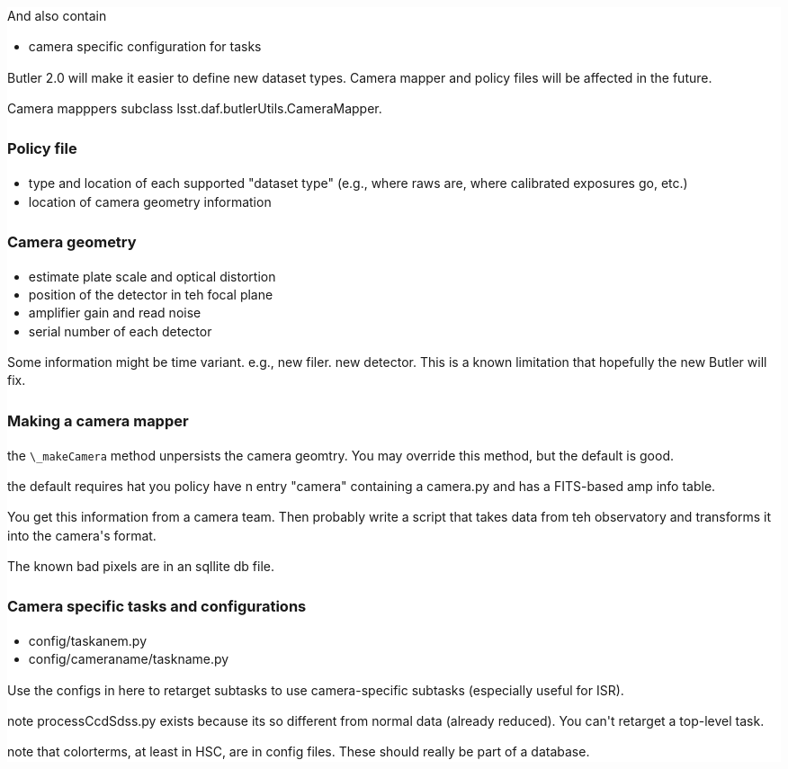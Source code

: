 And also contain

- camera specific configuration for tasks

Butler 2.0 will make it easier to define new dataset types. Camera mapper and policy files will be affected in the future.

Camera mapppers subclass lsst.daf.butlerUtils.CameraMapper. 

### Policy file

- type and location of each supported "dataset type" (e.g., where raws are, where calibrated exposures go, etc.)
- location of camera geometry information

### Camera geometry

- estimate plate scale and optical distortion
- position of the detector in teh focal plane
- amplifier gain and read noise
- serial number of each detector

Some information might be time variant. e.g., new filer. new detector. This is a known limitation that hopefully the new Butler will fix.

### Making a camera mapper

the `\_makeCamera` method unpersists the camera geomtry. You may override this method, but the default is good.

the default requires hat you policy have n entry "camera" containing a camera.py and has a FITS-based amp info table.

You get this information from a camera team. Then probably write a script that takes data from teh observatory and transforms it into the camera's format.

The known bad pixels are in an sqllite db file.

### Camera specific tasks and configurations

- config/taskanem.py
- config/cameraname/taskname.py

Use the configs in here to retarget subtasks to use camera-specific subtasks (especially useful for ISR).

note processCcdSdss.py exists because its so different from normal data (already reduced). You can't retarget a top-level task.

note that colorterms, at least in HSC, are in config files. These should really be part of a database.
